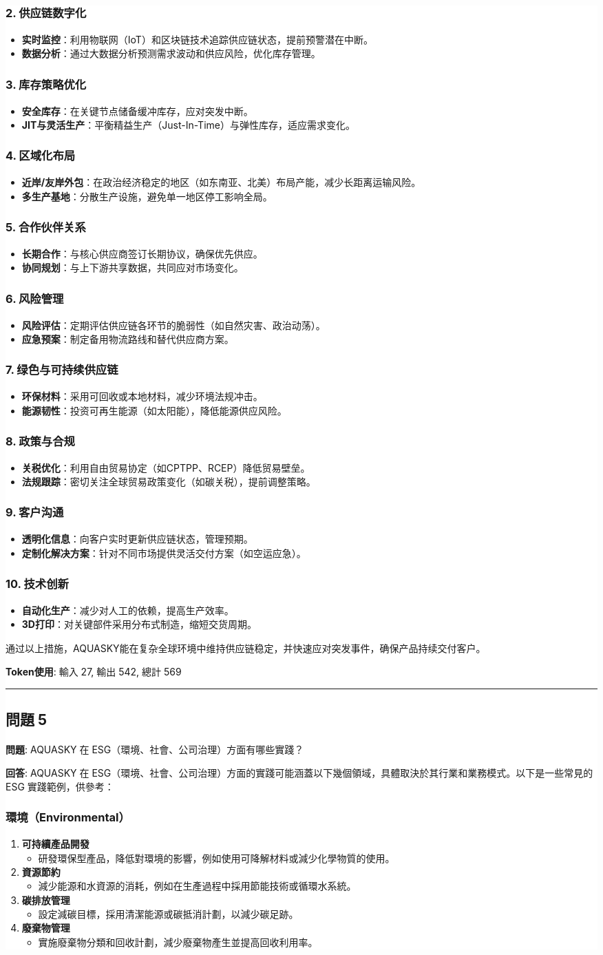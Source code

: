 ### 2. **供应链数字化**
   - **实时监控**：利用物联网（IoT）和区块链技术追踪供应链状态，提前预警潜在中断。
   - **数据分析**：通过大数据分析预测需求波动和供应风险，优化库存管理。

### 3. **库存策略优化**
   - **安全库存**：在关键节点储备缓冲库存，应对突发中断。
   - **JIT与灵活生产**：平衡精益生产（Just-In-Time）与弹性库存，适应需求变化。

### 4. **区域化布局**
   - **近岸/友岸外包**：在政治经济稳定的地区（如东南亚、北美）布局产能，减少长距离运输风险。
   - **多生产基地**：分散生产设施，避免单一地区停工影响全局。

### 5. **合作伙伴关系**
   - **长期合作**：与核心供应商签订长期协议，确保优先供应。
   - **协同规划**：与上下游共享数据，共同应对市场变化。

### 6. **风险管理**
   - **风险评估**：定期评估供应链各环节的脆弱性（如自然灾害、政治动荡）。
   - **应急预案**：制定备用物流路线和替代供应商方案。

### 7. **绿色与可持续供应链**
   - **环保材料**：采用可回收或本地材料，减少环境法规冲击。
   - **能源韧性**：投资可再生能源（如太阳能），降低能源供应风险。

### 8. **政策与合规**
   - **关税优化**：利用自由贸易协定（如CPTPP、RCEP）降低贸易壁垒。
   - **法规跟踪**：密切关注全球贸易政策变化（如碳关税），提前调整策略。

### 9. **客户沟通**
   - **透明化信息**：向客户实时更新供应链状态，管理预期。
   - **定制化解决方案**：针对不同市场提供灵活交付方案（如空运应急）。

### 10. **技术创新**
   - **自动化生产**：减少对人工的依赖，提高生产效率。
   - **3D打印**：对关键部件采用分布式制造，缩短交货周期。

通过以上措施，AQUASKY能在复杂全球环境中维持供应链稳定，并快速应对突发事件，确保产品持续交付客户。

**Token使用**: 輸入 27, 輸出 542, 總計 569

---

## 問題 5

**問題**: AQUASKY 在 ESG（環境、社會、公司治理）方面有哪些實踐？

**回答**: AQUASKY 在 ESG（環境、社會、公司治理）方面的實踐可能涵蓋以下幾個領域，具體取決於其行業和業務模式。以下是一些常見的 ESG 實踐範例，供參考：

### 環境（Environmental）
1. **可持續產品開發**  
   - 研發環保型產品，降低對環境的影響，例如使用可降解材料或減少化學物質的使用。
2. **資源節約**  
   - 減少能源和水資源的消耗，例如在生產過程中採用節能技術或循環水系統。
3. **碳排放管理**  
   - 設定減碳目標，採用清潔能源或碳抵消計劃，以減少碳足跡。
4. **廢棄物管理**  
   - 實施廢棄物分類和回收計劃，減少廢棄物產生並提高回收利用率。
